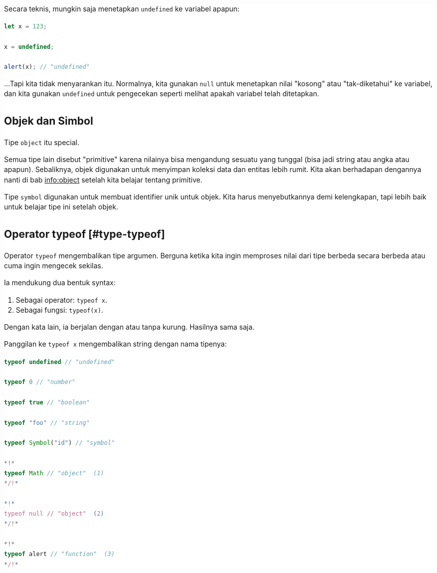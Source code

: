 Secara teknis, mungkin saja menetapkan `undefined` ke variabel apapun:

```js run
let x = 123;

x = undefined;

alert(x); // "undefined"
```

...Tapi kita tidak menyarankan itu. Normalnya, kita gunakan `null` untuk menetapkan nilai "kosong" atau "tak-diketahui" ke variabel, dan kita gunakan `undefined` untuk pengecekan seperti melihat apakah variabel telah ditetapkan.

## Objek dan Simbol

Tipe `object` itu special.

Semua tipe lain disebut "primitive" karena nilainya bisa mengandung sesuatu yang tunggal (bisa jadi string atau angka atau apapun). Sebaliknya, objek digunakan untuk menyimpan koleksi data dan entitas lebih rumit. Kita akan berhadapan dengannya nanti di bab <info:object> setelah kita belajar tentang primitive.

Tipe `symbol` digunakan untuk membuat identifier unik untuk objek. Kita harus menyebutkannya demi kelengkapan, tapi lebih baik untuk belajar tipe ini setelah objek.

## Operator typeof [#type-typeof]

Operator `typeof` mengembalikan tipe argumen. Berguna ketika kita ingin memproses nilai dari tipe berbeda secara berbeda atau cuma ingin mengecek sekilas.

Ia mendukung dua bentuk syntax:

1. Sebagai operator: `typeof x`.
2. Sebagai fungsi: `typeof(x)`.

Dengan kata lain, ia berjalan dengan atau tanpa kurung. Hasilnya sama saja.

Panggilan ke `typeof x` mengembalikan string dengan nama tipenya:

```js
typeof undefined // "undefined"

typeof 0 // "number"

typeof true // "boolean"

typeof "foo" // "string"

typeof Symbol("id") // "symbol"

*!*
typeof Math // "object"  (1)
*/!*

*!*
typeof null // "object"  (2)
*/!*

*!*
typeof alert // "function"  (3)
*/!*
```
